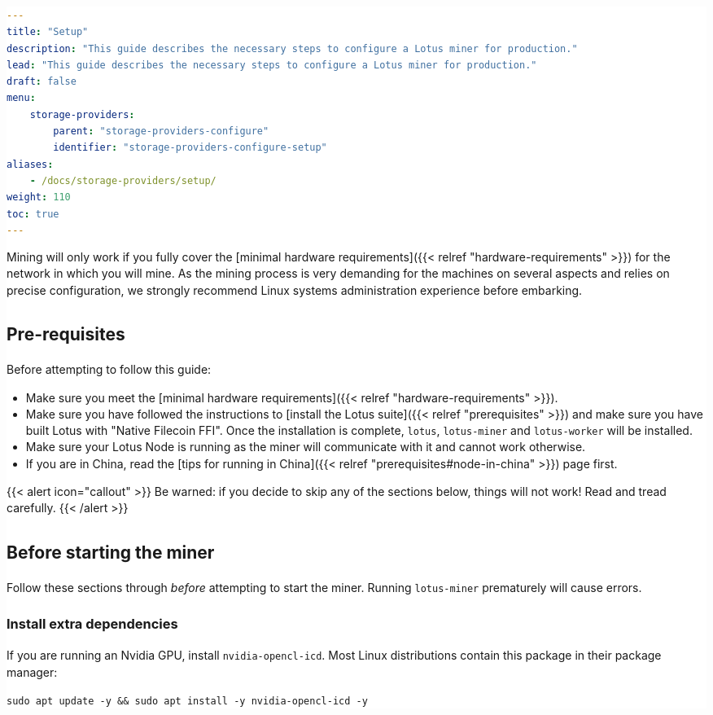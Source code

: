 ```yaml
---
title: "Setup"
description: "This guide describes the necessary steps to configure a Lotus miner for production."
lead: "This guide describes the necessary steps to configure a Lotus miner for production."
draft: false
menu:
    storage-providers:
        parent: "storage-providers-configure"
        identifier: "storage-providers-configure-setup"
aliases:
    - /docs/storage-providers/setup/
weight: 110
toc: true
---
```


Mining will only work if you fully cover the [minimal hardware requirements]({{< relref "hardware-requirements" >}}) for the network in which you will mine. As the mining process is very demanding for the machines on several aspects and relies on precise configuration, we strongly recommend Linux systems administration experience before embarking.

## Pre-requisites

Before attempting to follow this guide:

- Make sure you meet the [minimal hardware requirements]({{< relref "hardware-requirements" >}}).
- Make sure you have followed the instructions to [install the Lotus suite]({{< relref "prerequisites" >}}) and make sure you have built Lotus with "Native Filecoin FFI". Once the installation is complete, `lotus`, `lotus-miner` and `lotus-worker` will be installed.
- Make sure your Lotus Node is running as the miner will communicate with it and cannot work otherwise.
- If you are in China, read the [tips for running in China]({{< relref "prerequisites#node-in-china" >}}) page first.

{{< alert icon="callout" >}}
Be warned: if you decide to skip any of the sections below, things will not work! Read and tread carefully.
{{< /alert >}}

## Before starting the miner

Follow these sections through _before_ attempting to start the miner. Running `lotus-miner` prematurely will cause errors.

### Install extra dependencies

If you are running an Nvidia GPU, install `nvidia-opencl-icd`. Most Linux distributions contain this package in their package manager:

```shell
sudo apt update -y && sudo apt install -y nvidia-opencl-icd -y
```
